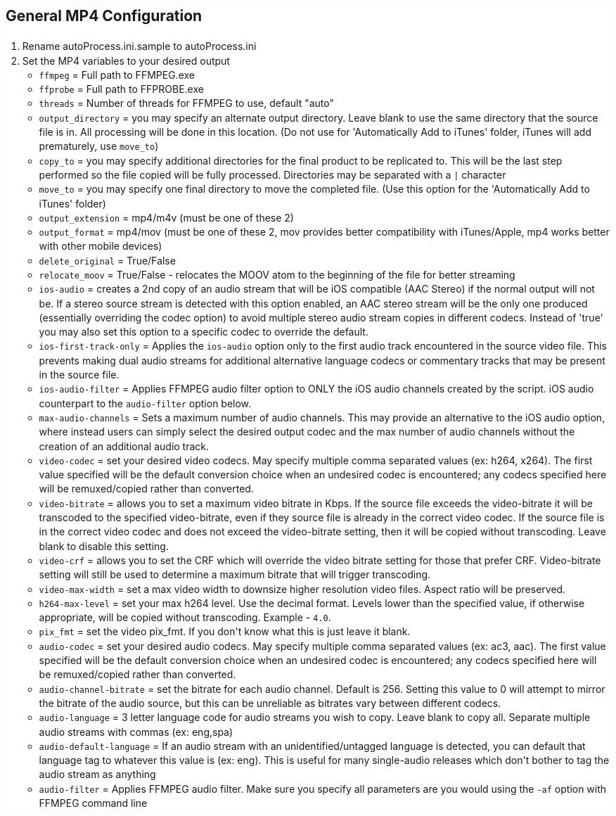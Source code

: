 General MP4 Configuration
--------------
1. Rename autoProcess.ini.sample to autoProcess.ini
2. Set the MP4 variables to your desired output
    - `ffmpeg` = Full path to FFMPEG.exe
    - `ffprobe` = Full path to FFPROBE.exe
    - `threads` = Number of threads for FFMPEG to use, default "auto"
    - `output_directory` = you may specify an alternate output directory. Leave blank to use the same directory that the source file is in. All processing will be done in this location. (Do not use for 'Automatically Add to iTunes' folder, iTunes will add prematurely, use `move_to`)
    - `copy_to` = you may specify additional directories for the final product to be replicated to. This will be the last step performed so the file copied will be fully processed. Directories may be separated with a `|` character
    - `move_to` = you may specify one final directory to move the completed file. (Use this option for the 'Automatically Add to iTunes' folder)
    - `output_extension` = mp4/m4v (must be one of these 2)
    - `output_format` = mp4/mov (must be one of these 2, mov provides better compatibility with iTunes/Apple, mp4 works better with other mobile devices)
    - `delete_original` = True/False
    - `relocate_moov` = True/False - relocates the MOOV atom to the beginning of the file for better streaming
    - `ios-audio` = creates a 2nd copy of an audio stream that will be iOS compatible (AAC Stereo) if the normal output will not be. If a stereo source stream is detected with this option enabled, an AAC stereo stream will be the only one produced (essentially overriding the codec option) to avoid multiple stereo audio stream copies in different codecs. Instead of 'true' you may also set this option to a specific codec to override the default.
    - `ios-first-track-only` = Applies the `ios-audio` option only to the first audio track encountered in the source video file. This prevents making dual audio streams for additional alternative language codecs or commentary tracks that may be present in the source file.
    - `ios-audio-filter` = Applies FFMPEG audio filter option to ONLY the iOS audio channels created by the script. iOS audio counterpart to the `audio-filter` option below.
    - `max-audio-channels` = Sets a maximum number of audio channels. This may provide an alternative to the iOS audio option, where instead users can simply select the desired output codec and the max number of audio channels without the creation of an additional audio track.
    - `video-codec` = set your desired video codecs. May specify multiple comma separated values (ex: h264, x264). The first value specified will be the default conversion choice when an undesired codec is encountered; any codecs specified here will be remuxed/copied rather than converted.
    - `video-bitrate` = allows you to set a maximum video bitrate in Kbps. If the source file exceeds the video-bitrate it will be transcoded to the specified video-bitrate, even if they source file is already in the correct video codec. If the source file is in the correct video codec and does not exceed the video-bitrate setting, then it will be copied without transcoding. Leave blank to disable this setting.
    - `video-crf` = allows you to set the CRF which will override the video bitrate setting for those that prefer CRF. Video-bitrate setting will still be used to determine a maximum bitrate that will trigger transcoding.
    - `video-max-width` = set a max video width to downsize higher resolution video files. Aspect ratio will be preserved.
    - `h264-max-level` = set your max h264 level. Use the decimal format. Levels lower than the specified value, if otherwise appropriate, will be copied without transcoding. Example - `4.0`.
    - `pix_fmt` = set the video pix_fmt. If you don't know what this is just leave it blank.
    - `audio-codec` = set your desired audio codecs. May specify multiple comma separated values (ex: ac3, aac). The first value specified will be the default conversion choice when an undesired codec is encountered; any codecs specified here will be remuxed/copied rather than converted.
    - `audio-channel-bitrate` = set the bitrate for each audio channel. Default is 256. Setting this value to 0 will attempt to mirror the bitrate of the audio source, but this can be unreliable as bitrates vary between different codecs.
    - `audio-language` = 3 letter language code for audio streams you wish to copy. Leave blank to copy all. Separate multiple audio streams with commas (ex: eng,spa)
    - `audio-default-language` = If an audio stream with an unidentified/untagged language is detected, you can default that language tag to whatever this value is (ex: eng). This is useful for many single-audio releases which don't bother to tag the audio stream as anything
    - `audio-filter` = Applies FFMPEG audio filter. Make sure you specify all parameters are you would using the `-af` option with FFMPEG command line
